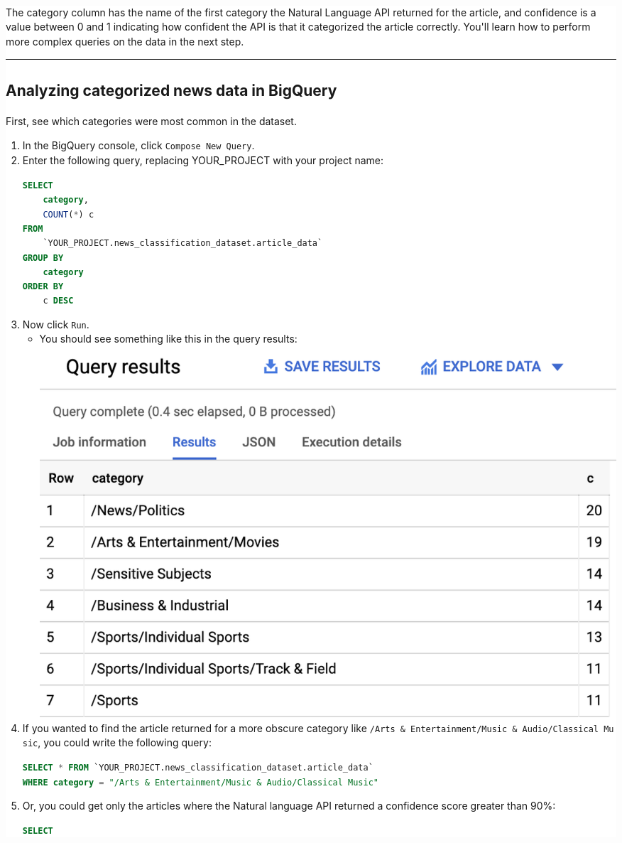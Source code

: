 The category column has the name of the first category the Natural Language API returned for the article, and confidence is a value between 0 and 1 indicating how confident the API is that it categorized the article correctly. You'll learn how to perform more complex queries on the data in the next step.

---
## Analyzing categorized news data in BigQuery

First, see which categories were most common in the dataset.

1. In the BigQuery console, click `Compose New Query`.
2. Enter the following query, replacing YOUR_PROJECT with your project name:
    ```sql
    SELECT
        category,
        COUNT(*) c
    FROM
        `YOUR_PROJECT.news_classification_dataset.article_data`
    GROUP BY
        category
    ORDER BY
        c DESC
    ```
3. Now click `Run`.
    * You should see something like this in the query results:
        ![](../../../res/img/MachineLearningAPIs/MachineLearningAPIs-3-15.png)
4. If you wanted to find the article returned for a more obscure category like `/Arts & Entertainment/Music & Audio/Classical Music`, you could write the following query:
    ```sql
    SELECT * FROM `YOUR_PROJECT.news_classification_dataset.article_data`
    WHERE category = "/Arts & Entertainment/Music & Audio/Classical Music"
    ```
5. Or, you could get only the articles where the Natural language API returned a confidence score greater than 90%:
    ```sql
    SELECT